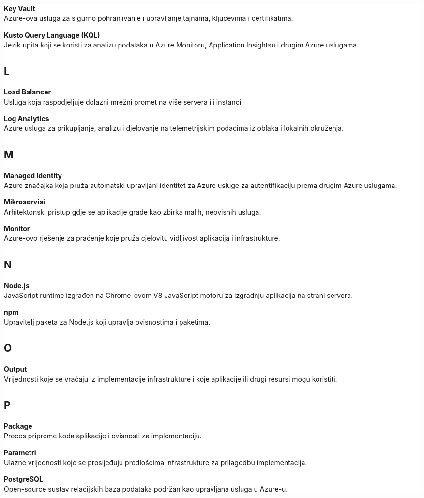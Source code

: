 **Key Vault**  
Azure-ova usluga za sigurno pohranjivanje i upravljanje tajnama, ključevima i certifikatima.

**Kusto Query Language (KQL)**  
Jezik upita koji se koristi za analizu podataka u Azure Monitoru, Application Insightsu i drugim Azure uslugama.

## L

**Load Balancer**  
Usluga koja raspodjeljuje dolazni mrežni promet na više servera ili instanci.

**Log Analytics**  
Azure usluga za prikupljanje, analizu i djelovanje na telemetrijskim podacima iz oblaka i lokalnih okruženja.

## M

**Managed Identity**  
Azure značajka koja pruža automatski upravljani identitet za Azure usluge za autentifikaciju prema drugim Azure uslugama.

**Mikroservisi**  
Arhitektonski pristup gdje se aplikacije grade kao zbirka malih, neovisnih usluga.

**Monitor**  
Azure-ovo rješenje za praćenje koje pruža cjelovitu vidljivost aplikacija i infrastrukture.

## N

**Node.js**  
JavaScript runtime izgrađen na Chrome-ovom V8 JavaScript motoru za izgradnju aplikacija na strani servera.

**npm**  
Upravitelj paketa za Node.js koji upravlja ovisnostima i paketima.

## O

**Output**  
Vrijednosti koje se vraćaju iz implementacije infrastrukture i koje aplikacije ili drugi resursi mogu koristiti.

## P

**Package**  
Proces pripreme koda aplikacije i ovisnosti za implementaciju.

**Parametri**  
Ulazne vrijednosti koje se prosljeđuju predlošcima infrastrukture za prilagodbu implementacija.

**PostgreSQL**  
Open-source sustav relacijskih baza podataka podržan kao upravljana usluga u Azure-u.
